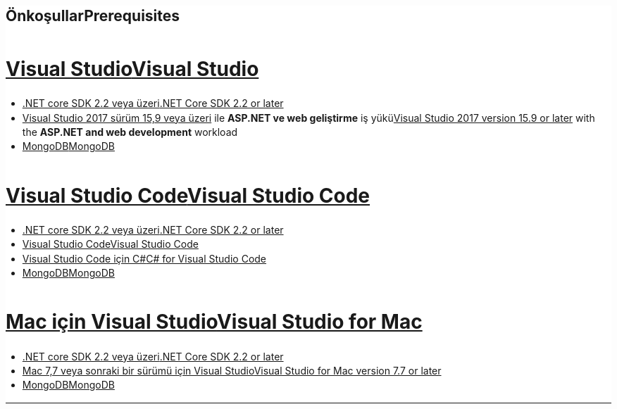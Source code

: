 ## <a name="prerequisites"></a><span data-ttu-id="8aaab-112">Önkoşullar</span><span class="sxs-lookup"><span data-stu-id="8aaab-112">Prerequisites</span></span>

# <a name="visual-studiotabvisual-studio"></a>[<span data-ttu-id="8aaab-113">Visual Studio</span><span class="sxs-lookup"><span data-stu-id="8aaab-113">Visual Studio</span></span>](#tab/visual-studio)

* [<span data-ttu-id="8aaab-114">.NET core SDK 2.2 veya üzeri</span><span class="sxs-lookup"><span data-stu-id="8aaab-114">.NET Core SDK 2.2 or later</span></span>](https://www.microsoft.com/net/download/all)
* <span data-ttu-id="8aaab-115">[Visual Studio 2017 sürüm 15,9 veya üzeri](https://www.visualstudio.com/downloads/?utm_medium=microsoft&utm_source=docs.microsoft.com&utm_campaign=button+cta&utm_content=download+vs2017) ile **ASP.NET ve web geliştirme** iş yükü</span><span class="sxs-lookup"><span data-stu-id="8aaab-115">[Visual Studio 2017 version 15.9 or later](https://www.visualstudio.com/downloads/?utm_medium=microsoft&utm_source=docs.microsoft.com&utm_campaign=button+cta&utm_content=download+vs2017) with the **ASP.NET and web development** workload</span></span>
* [<span data-ttu-id="8aaab-116">MongoDB</span><span class="sxs-lookup"><span data-stu-id="8aaab-116">MongoDB</span></span>](https://docs.mongodb.com/manual/tutorial/install-mongodb-on-windows/)

# <a name="visual-studio-codetabvisual-studio-code"></a>[<span data-ttu-id="8aaab-117">Visual Studio Code</span><span class="sxs-lookup"><span data-stu-id="8aaab-117">Visual Studio Code</span></span>](#tab/visual-studio-code)

* [<span data-ttu-id="8aaab-118">.NET core SDK 2.2 veya üzeri</span><span class="sxs-lookup"><span data-stu-id="8aaab-118">.NET Core SDK 2.2 or later</span></span>](https://www.microsoft.com/net/download/all)
* [<span data-ttu-id="8aaab-119">Visual Studio Code</span><span class="sxs-lookup"><span data-stu-id="8aaab-119">Visual Studio Code</span></span>](https://code.visualstudio.com/download)
* [<span data-ttu-id="8aaab-120">Visual Studio Code için C#</span><span class="sxs-lookup"><span data-stu-id="8aaab-120">C# for Visual Studio Code</span></span>](https://marketplace.visualstudio.com/items?itemName=ms-vscode.csharp)
* [<span data-ttu-id="8aaab-121">MongoDB</span><span class="sxs-lookup"><span data-stu-id="8aaab-121">MongoDB</span></span>](https://docs.mongodb.com/manual/administration/install-community/)

# <a name="visual-studio-for-mactabvisual-studio-mac"></a>[<span data-ttu-id="8aaab-122">Mac için Visual Studio</span><span class="sxs-lookup"><span data-stu-id="8aaab-122">Visual Studio for Mac</span></span>](#tab/visual-studio-mac)

* [<span data-ttu-id="8aaab-123">.NET core SDK 2.2 veya üzeri</span><span class="sxs-lookup"><span data-stu-id="8aaab-123">.NET Core SDK 2.2 or later</span></span>](https://www.microsoft.com/net/download/all)
* [<span data-ttu-id="8aaab-124">Mac 7,7 veya sonraki bir sürümü için Visual Studio</span><span class="sxs-lookup"><span data-stu-id="8aaab-124">Visual Studio for Mac version 7.7 or later</span></span>](https://www.visualstudio.com/downloads/)
* [<span data-ttu-id="8aaab-125">MongoDB</span><span class="sxs-lookup"><span data-stu-id="8aaab-125">MongoDB</span></span>](https://docs.mongodb.com/manual/tutorial/install-mongodb-on-os-x/)

---